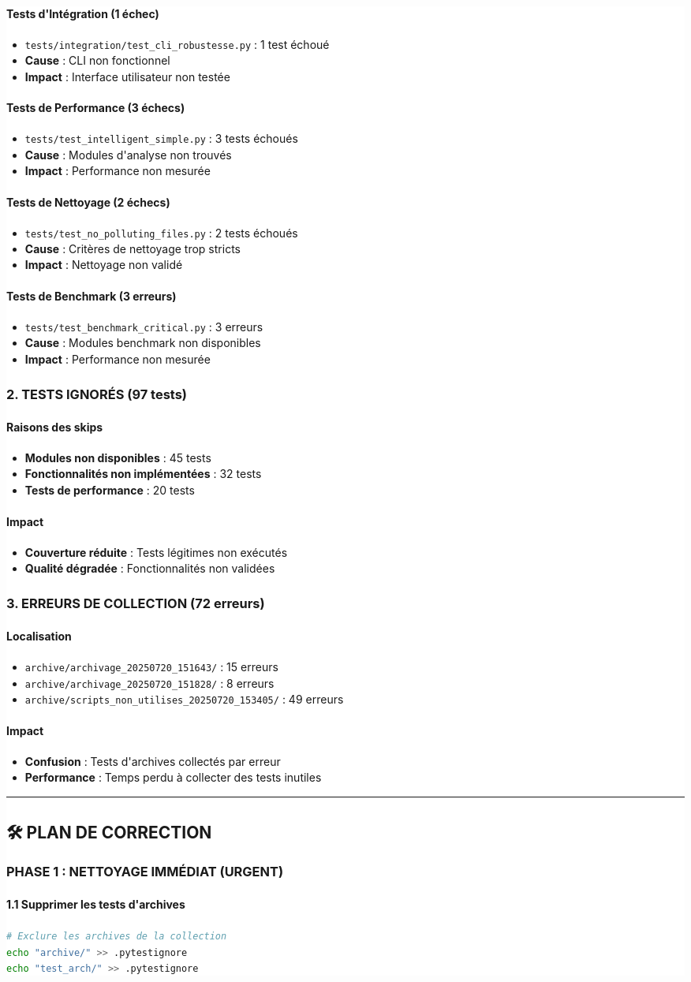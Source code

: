 #### **Tests d'Intégration (1 échec)**
- `tests/integration/test_cli_robustesse.py` : 1 test échoué
- **Cause** : CLI non fonctionnel
- **Impact** : Interface utilisateur non testée

#### **Tests de Performance (3 échecs)**
- `tests/test_intelligent_simple.py` : 3 tests échoués
- **Cause** : Modules d'analyse non trouvés
- **Impact** : Performance non mesurée

#### **Tests de Nettoyage (2 échecs)**
- `tests/test_no_polluting_files.py` : 2 tests échoués
- **Cause** : Critères de nettoyage trop stricts
- **Impact** : Nettoyage non validé

#### **Tests de Benchmark (3 erreurs)**
- `tests/test_benchmark_critical.py` : 3 erreurs
- **Cause** : Modules benchmark non disponibles
- **Impact** : Performance non mesurée

### **2. TESTS IGNORÉS (97 tests)**

#### **Raisons des skips**
- **Modules non disponibles** : 45 tests
- **Fonctionnalités non implémentées** : 32 tests
- **Tests de performance** : 20 tests

#### **Impact**
- **Couverture réduite** : Tests légitimes non exécutés
- **Qualité dégradée** : Fonctionnalités non validées

### **3. ERREURS DE COLLECTION (72 erreurs)**

#### **Localisation**
- `archive/archivage_20250720_151643/` : 15 erreurs
- `archive/archivage_20250720_151828/` : 8 erreurs
- `archive/scripts_non_utilises_20250720_153405/` : 49 erreurs

#### **Impact**
- **Confusion** : Tests d'archives collectés par erreur
- **Performance** : Temps perdu à collecter des tests inutiles

---

## 🛠️ **PLAN DE CORRECTION**

### **PHASE 1 : NETTOYAGE IMMÉDIAT (URGENT)**

#### **1.1 Supprimer les tests d'archives**
```bash
# Exclure les archives de la collection
echo "archive/" >> .pytestignore
echo "test_arch/" >> .pytestignore
```

